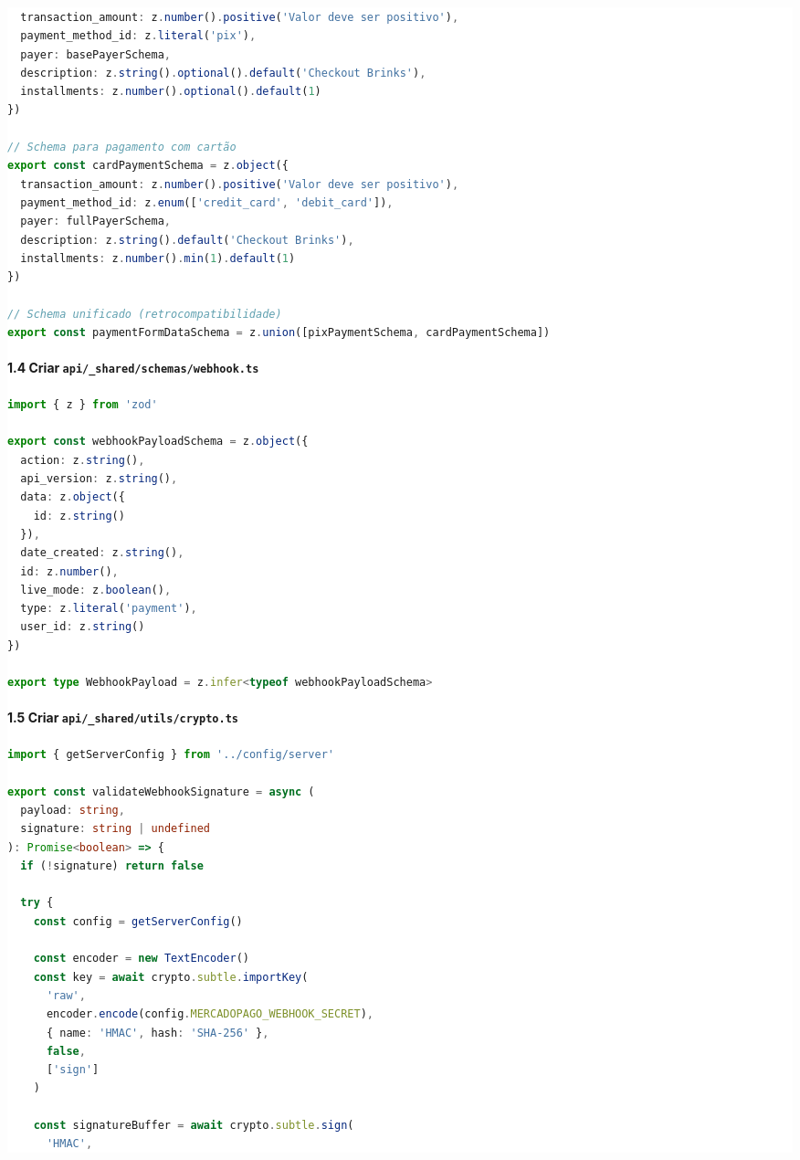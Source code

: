```typescript
  transaction_amount: z.number().positive('Valor deve ser positivo'),
  payment_method_id: z.literal('pix'),
  payer: basePayerSchema,
  description: z.string().optional().default('Checkout Brinks'),
  installments: z.number().optional().default(1)
})

// Schema para pagamento com cartão
export const cardPaymentSchema = z.object({
  transaction_amount: z.number().positive('Valor deve ser positivo'),
  payment_method_id: z.enum(['credit_card', 'debit_card']),
  payer: fullPayerSchema,
  description: z.string().default('Checkout Brinks'),
  installments: z.number().min(1).default(1)
})

// Schema unificado (retrocompatibilidade)
export const paymentFormDataSchema = z.union([pixPaymentSchema, cardPaymentSchema])
```

#### 1.4 Criar `api/_shared/schemas/webhook.ts`
```typescript
import { z } from 'zod'

export const webhookPayloadSchema = z.object({
  action: z.string(),
  api_version: z.string(),
  data: z.object({
    id: z.string()
  }),
  date_created: z.string(),
  id: z.number(),
  live_mode: z.boolean(),
  type: z.literal('payment'),
  user_id: z.string()
})

export type WebhookPayload = z.infer<typeof webhookPayloadSchema>
```

#### 1.5 Criar `api/_shared/utils/crypto.ts`
```typescript
import { getServerConfig } from '../config/server'

export const validateWebhookSignature = async (
  payload: string,
  signature: string | undefined
): Promise<boolean> => {
  if (!signature) return false
  
  try {
    const config = getServerConfig()
    
    const encoder = new TextEncoder()
    const key = await crypto.subtle.importKey(
      'raw',
      encoder.encode(config.MERCADOPAGO_WEBHOOK_SECRET),
      { name: 'HMAC', hash: 'SHA-256' },
      false,
      ['sign']
    )
    
    const signatureBuffer = await crypto.subtle.sign(
      'HMAC',
```